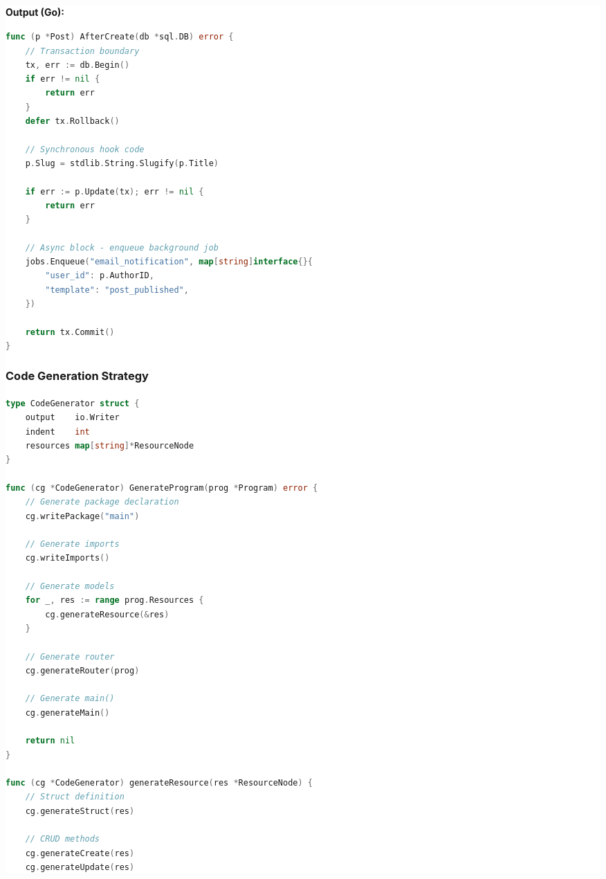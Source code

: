 **Output (Go):**
```go
func (p *Post) AfterCreate(db *sql.DB) error {
    // Transaction boundary
    tx, err := db.Begin()
    if err != nil {
        return err
    }
    defer tx.Rollback()

    // Synchronous hook code
    p.Slug = stdlib.String.Slugify(p.Title)

    if err := p.Update(tx); err != nil {
        return err
    }

    // Async block - enqueue background job
    jobs.Enqueue("email_notification", map[string]interface{}{
        "user_id": p.AuthorID,
        "template": "post_published",
    })

    return tx.Commit()
}
```

### Code Generation Strategy

```go
type CodeGenerator struct {
    output    io.Writer
    indent    int
    resources map[string]*ResourceNode
}

func (cg *CodeGenerator) GenerateProgram(prog *Program) error {
    // Generate package declaration
    cg.writePackage("main")

    // Generate imports
    cg.writeImports()

    // Generate models
    for _, res := range prog.Resources {
        cg.generateResource(&res)
    }

    // Generate router
    cg.generateRouter(prog)

    // Generate main()
    cg.generateMain()

    return nil
}

func (cg *CodeGenerator) generateResource(res *ResourceNode) {
    // Struct definition
    cg.generateStruct(res)

    // CRUD methods
    cg.generateCreate(res)
    cg.generateUpdate(res)
```